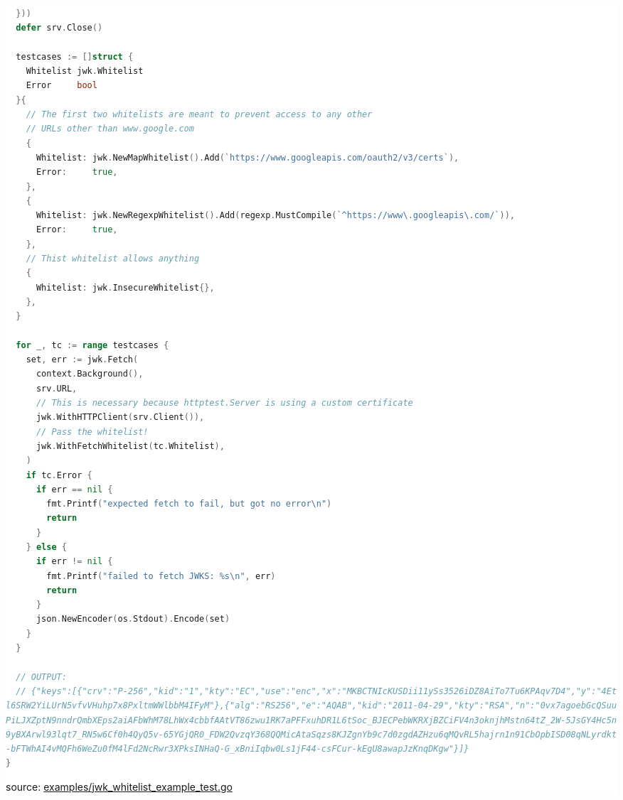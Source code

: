 ```go
  }))
  defer srv.Close()

  testcases := []struct {
    Whitelist jwk.Whitelist
    Error     bool
  }{
    // The first two whitelists are meant to prevent access to any other
    // URLs other than www.google.com
    {
      Whitelist: jwk.NewMapWhitelist().Add(`https://www.googleapis.com/oauth2/v3/certs`),
      Error:     true,
    },
    {
      Whitelist: jwk.NewRegexpWhitelist().Add(regexp.MustCompile(`^https://www\.googleapis\.com/`)),
      Error:     true,
    },
    // Thist whitelist allows anything
    {
      Whitelist: jwk.InsecureWhitelist{},
    },
  }

  for _, tc := range testcases {
    set, err := jwk.Fetch(
      context.Background(),
      srv.URL,
      // This is necessary because httptest.Server is using a custom certificate
      jwk.WithHTTPClient(srv.Client()),
      // Pass the whitelist!
      jwk.WithFetchWhitelist(tc.Whitelist),
    )
    if tc.Error {
      if err == nil {
        fmt.Printf("expected fetch to fail, but got no error\n")
        return
      }
    } else {
      if err != nil {
        fmt.Printf("failed to fetch JWKS: %s\n", err)
        return
      }
      json.NewEncoder(os.Stdout).Encode(set)
    }
  }

  // OUTPUT:
  // {"keys":[{"crv":"P-256","kid":"1","kty":"EC","use":"enc","x":"MKBCTNIcKUSDii11ySs3526iDZ8AiTo7Tu6KPAqv7D4","y":"4Etl6SRW2YiLUrN5vfvVHuhp7x8PxltmWWlbbM4IFyM"},{"alg":"RS256","e":"AQAB","kid":"2011-04-29","kty":"RSA","n":"0vx7agoebGcQSuuPiLJXZptN9nndrQmbXEps2aiAFbWhM78LhWx4cbbfAAtVT86zwu1RK7aPFFxuhDR1L6tSoc_BJECPebWKRXjBZCiFV4n3oknjhMstn64tZ_2W-5JsGY4Hc5n9yBXArwl93lqt7_RN5w6Cf0h4QyQ5v-65YGjQR0_FDW2QvzqY368QQMicAtaSqzs8KJZgnYb9c7d0zgdAZHzu6qMQvRL5hajrn1n91CbOpbISD08qNLyrdkt-bFTWhAI4vMQFh6WeZu0fM4lFd2NcRwr3XPksINHaQ-G_xBniIqbw0Ls1jF44-csFCur-kEgU8awapJzKnqDKgw"}]}
}
```
source: [examples/jwk_whitelist_example_test.go](https://github.com/lestrrat-go/jwx/blob/v2/examples/jwk_whitelist_example_test.go)
